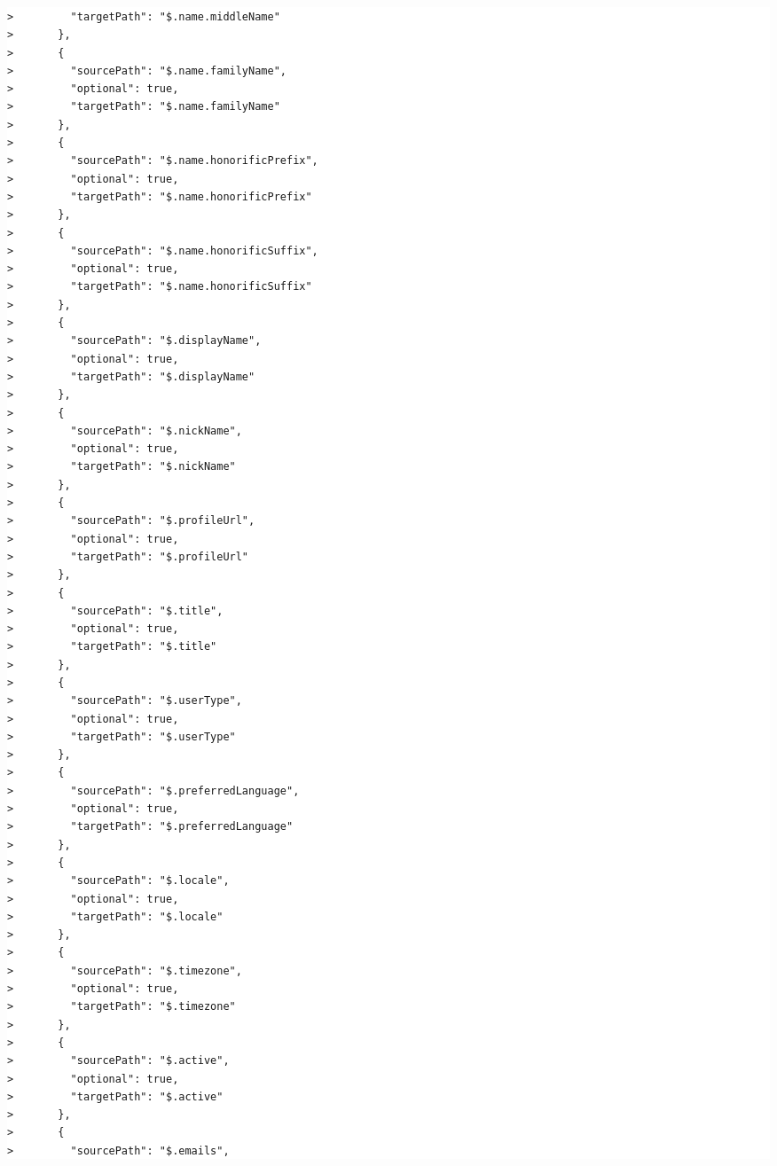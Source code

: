     >         "targetPath": "$.name.middleName"
    >       },
    >       {
    >         "sourcePath": "$.name.familyName",
    >         "optional": true,
    >         "targetPath": "$.name.familyName"
    >       },
    >       {
    >         "sourcePath": "$.name.honorificPrefix",
    >         "optional": true,
    >         "targetPath": "$.name.honorificPrefix"
    >       },
    >       {
    >         "sourcePath": "$.name.honorificSuffix",
    >         "optional": true,
    >         "targetPath": "$.name.honorificSuffix"
    >       },
    >       {
    >         "sourcePath": "$.displayName",
    >         "optional": true,
    >         "targetPath": "$.displayName"
    >       },
    >       {
    >         "sourcePath": "$.nickName",
    >         "optional": true,
    >         "targetPath": "$.nickName"
    >       },
    >       {
    >         "sourcePath": "$.profileUrl",
    >         "optional": true,
    >         "targetPath": "$.profileUrl"
    >       },
    >       {
    >         "sourcePath": "$.title",
    >         "optional": true,
    >         "targetPath": "$.title"
    >       },
    >       {
    >         "sourcePath": "$.userType",
    >         "optional": true,
    >         "targetPath": "$.userType"
    >       },
    >       {
    >         "sourcePath": "$.preferredLanguage",
    >         "optional": true,
    >         "targetPath": "$.preferredLanguage"
    >       },
    >       {
    >         "sourcePath": "$.locale",
    >         "optional": true,
    >         "targetPath": "$.locale"
    >       },
    >       {
    >         "sourcePath": "$.timezone",
    >         "optional": true,
    >         "targetPath": "$.timezone"
    >       },
    >       {
    >         "sourcePath": "$.active",
    >         "optional": true,
    >         "targetPath": "$.active"
    >       },
    >       {
    >         "sourcePath": "$.emails",